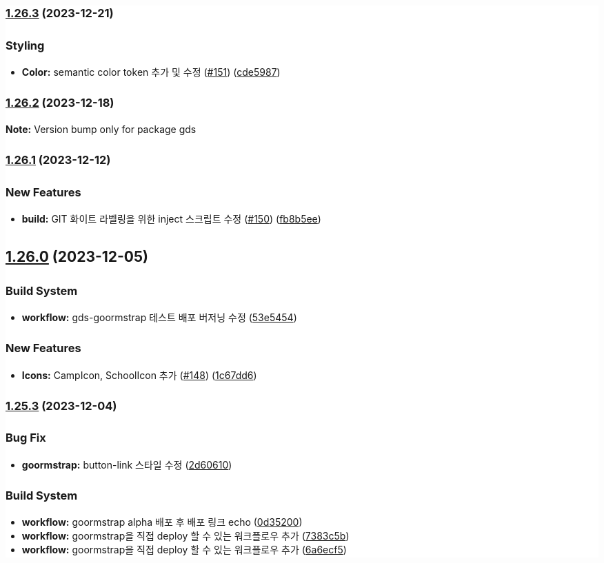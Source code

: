 ### [1.26.3](https://github.com/goorm-dev/gds/compare/v1.26.2...v1.26.3) (2023-12-21)

### Styling

-   **Color:** semantic color token 추가 및 수정 ([#151](https://github.com/goorm-dev/gds/issues/151)) ([cde5987](https://github.com/goorm-dev/gds/commit/cde59870391b05cffcaafb2027246115b66633f9))

### [1.26.2](https://github.com/goorm-dev/gds/compare/v1.27.0...v1.26.2) (2023-12-18)

**Note:** Version bump only for package gds

### [1.26.1](https://github.com/goorm-dev/gds/compare/v1.26.0...v1.26.1) (2023-12-12)

### New Features

-   **build:** GIT 화이트 라벨링을 위한 inject 스크립트 수정 ([#150](https://github.com/goorm-dev/gds/issues/150)) ([fb8b5ee](https://github.com/goorm-dev/gds/commit/fb8b5ee2bc8526ff8ca7bed05d534949018953cc))

## [1.26.0](https://github.com/goorm-dev/gds/compare/v1.25.3...v1.26.0) (2023-12-05)

### Build System

-   **workflow:** gds-goormstrap 테스트 배포 버저닝 수정 ([53e5454](https://github.com/goorm-dev/gds/commit/53e545440c257da5bf44bdf40793ee2eb36e50a1))

### New Features

-   **Icons:** CampIcon, SchoolIcon 추가 ([#148](https://github.com/goorm-dev/gds/issues/148)) ([1c67dd6](https://github.com/goorm-dev/gds/commit/1c67dd61eaa2f291913e46092231b72a7a9b7dbc))

### [1.25.3](https://github.com/goorm-dev/gds/compare/v1.25.2...v1.25.3) (2023-12-04)

### Bug Fix

-   **goormstrap:** button-link 스타일 수정 ([2d60610](https://github.com/goorm-dev/gds/commit/2d606103a0519a5bc28d6bf9039bbb4e9ebf8cd0))

### Build System

-   **workflow:** goormstrap alpha 배포 후 배포 링크 echo ([0d35200](https://github.com/goorm-dev/gds/commit/0d3520085f34df1793d3ac274c3a5fcd311bb960))
-   **workflow:** goormstrap을 직접 deploy 할 수 있는 워크플로우 추가 ([7383c5b](https://github.com/goorm-dev/gds/commit/7383c5b1bb2c496a0e2fff6643bbf03995fa5881))
-   **workflow:** goormstrap을 직접 deploy 할 수 있는 워크플로우 추가 ([6a6ecf5](https://github.com/goorm-dev/gds/commit/6a6ecf58fa875846e9ed5200707d4d58d12288f1))
